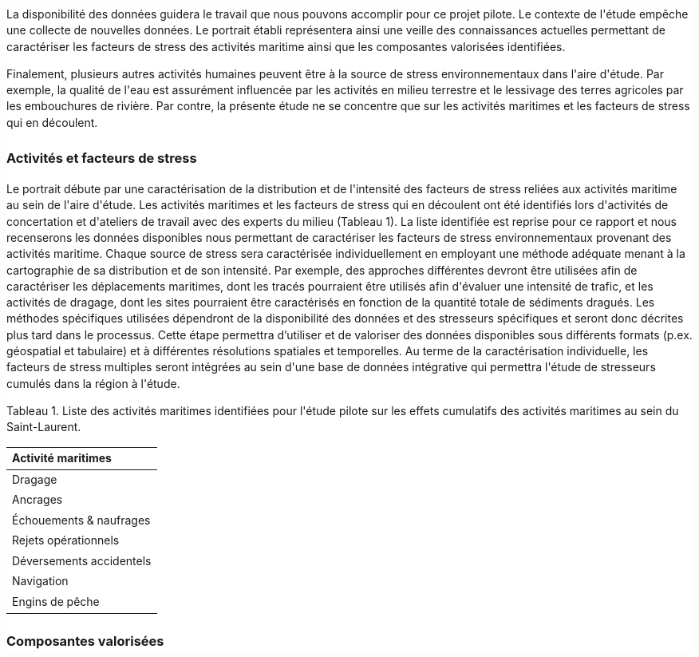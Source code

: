 La disponibilité des données guidera le travail que nous pouvons accomplir pour ce projet pilote. Le contexte de l'étude empêche une collecte de nouvelles données. Le portrait établi représentera ainsi une veille des connaissances actuelles permettant de caractériser les facteurs de stress des activités maritime ainsi que les composantes valorisées identifiées.

Finalement, plusieurs autres activités humaines peuvent être à la source de stress environnementaux dans l'aire d'étude. Par exemple, la qualité de l'eau est assurément influencée par les activités en milieu terrestre et le lessivage des terres agricoles par les embouchures de rivière. Par contre, la présente étude ne se concentre que sur les activités maritimes et les facteurs de stress qui en découlent.


### Activités et facteurs de stress

Le portrait débute par une caractérisation de la distribution et de l'intensité des facteurs de stress reliées aux activités maritime au sein de l'aire d'étude. Les activités maritimes et les facteurs de stress qui en découlent ont été identifiés lors d'activités de concertation et d'ateliers de travail avec des experts du milieu (Tableau 1). La liste identifiée est reprise pour ce rapport et nous recenserons les données disponibles nous permettant de caractériser les facteurs de stress environnementaux provenant des activités maritime. Chaque source de stress sera caractérisée individuellement en employant une méthode adéquate menant à la cartographie de sa distribution et de son intensité. Par exemple, des approches différentes devront être utilisées afin de caractériser les déplacements maritimes, dont les tracés pourraient être utilisés afin d'évaluer une intensité de trafic, et les activités de dragage, dont les sites pourraient être caractérisés en fonction de la quantité totale de sédiments dragués. Les méthodes spécifiques utilisées dépendront de la disponibilité des données et des stresseurs spécifiques et seront donc décrites plus tard dans le processus. Cette étape permettra d’utiliser et de valoriser des données disponibles sous différents formats (p.ex. géospatial et tabulaire) et à différentes résolutions spatiales et temporelles. Au terme de la caractérisation individuelle, les facteurs de stress multiples seront intégrées au sein d'une base de données intégrative qui permettra l'étude de stresseurs cumulés dans la région à l'étude.


Tableau 1. Liste des activités maritimes identifiées pour l'étude pilote sur les effets cumulatifs des activités maritimes au sein du Saint-Laurent.

| **Activité maritimes**        |
| :------------------------ |
| Dragage                   |
| Ancrages                  |
| Échouements & naufrages   |
| Rejets opérationnels      |
| Déversements accidentels  |
| Navigation                |
| Engins de pêche           |



### Composantes valorisées
